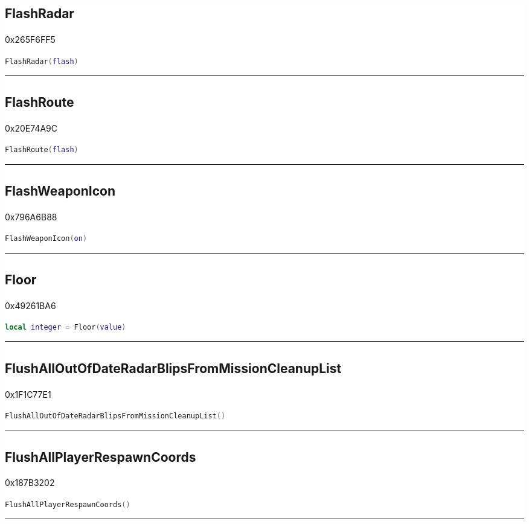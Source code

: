 
## FlashRadar

0x265F6FF5

```lua
FlashRadar(flash)
```

---

## FlashRoute

0x20E74A9C

```lua
FlashRoute(flash)
```

---

## FlashWeaponIcon

0x796A6B88

```lua
FlashWeaponIcon(on)
```

---

## Floor

0x49261BA6

```lua
local integer = Floor(value)
```

---

## FlushAllOutOfDateRadarBlipsFromMissionCleanupList

0x1F1C77E1

```lua
FlushAllOutOfDateRadarBlipsFromMissionCleanupList()
```

---

## FlushAllPlayerRespawnCoords

0x187B3202

```lua
FlushAllPlayerRespawnCoords()
```

---